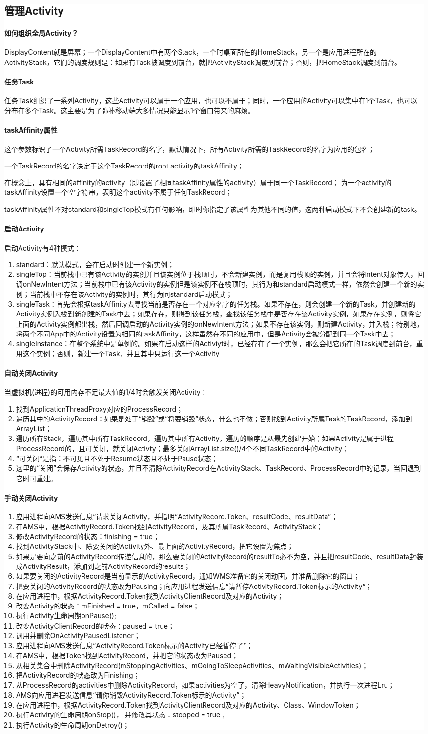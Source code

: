 ## 管理Activity
#### 如何组织全局Activity？
DisplayContent就是屏幕；一个DisplayContent中有两个Stack，一个时桌面所在的HomeStack，另一个是应用进程所在的ActivityStack，它们的调度规则是：如果有Task被调度到前台，就把ActivityStack调度到前台；否则，把HomeStack调度到前台。

#### 任务Task
任务Task组织了一系列Activity，这些Activity可以属于一个应用，也可以不属于；同时，一个应用的Activity可以集中在1个Task，也可以分布在多个Task。这主要是为了弥补移动端大多情况只能显示1个窗口带来的麻烦。

#### taskAffinity属性
这个参数标识了一个Activity所需TaskRecord的名字，默认情况下，所有Activity所需的TaskRecord的名字为应用的包名；

一个TaskRecord的名字决定于这个TaskRecord的root activity的taskAffinity；

在概念上，具有相同的affinity的activity（即设置了相同taskAffinity属性的activity）属于同一个TaskRecord；
为一个activity的taskAffinity设置一个空字符串，表明这个activity不属于任何TaskRecord；

taskAffinity属性不对standard和singleTop模式有任何影响，即时你指定了该属性为其他不同的值，这两种启动模式下不会创建新的task。

#### 启动Activity
启动Activity有4种模式：

1. standard：默认模式，会在启动时创建一个新实例；
2. singleTop：当前栈中已有该Activity的实例并且该实例位于栈顶时，不会新建实例，而是复用栈顶的实例，并且会将Intent对象传入，回调onNewIntent方法；当前栈中已有该Activity的实例但是该实例不在栈顶时，其行为和standard启动模式一样，依然会创建一个新的实例；当前栈中不存在该Activity的实例时，其行为同standard启动模式；
3. singleTask：首先会根据taskAffinity去寻找当前是否存在一个对应名字的任务栈。如果不存在，则会创建一个新的Task，并创建新的Activity实例入栈到新创建的Task中去；如果存在，则得到该任务栈，查找该任务栈中是否存在该Activity实例，如果存在实例，则将它上面的Activity实例都出栈，然后回调启动的Activity实例的onNewIntent方法；如果不存在该实例，则新建Activity，并入栈；特别地，将两个不同App中的Activity设置为相同的taskAffinity，这样虽然在不同的应用中，但是Activity会被分配到同一个Task中去；
4. singleInstance：在整个系统中是单例的。如果在启动这样的Activiyt时，已经存在了一个实例，那么会把它所在的Task调度到前台，重用这个实例；否则，新建一个Task，并且其中只运行这一个Activity

#### 自动关闭Activity
当虚拟机(进程)的可用内存不足最大值的1/4时会触发关闭Activity：

1. 找到ApplicationThreadProxy对应的ProcessRecord；
2. 遍历其中的ActivityRecord：如果是处于“销毁”或“将要销毁”状态，什么也不做；否则找到Activity所属Task的TaskRecord，添加到ArrayList<TaskRecord>；
3. 遍历所有Stack，遍历其中所有TaskRecord，遍历其中所有Activity，遍历的顺序是从最先创建开始；如果Activity是属于进程ProcessRecord的，且可关闭，就关闭Activty；最多关闭ArrayList<TaskRecord>.size()/4个不同TaskRecord中的Activity；
4. “可关闭“是指：不可见且不处于Resume状态且不处于Pause状态；
5. 这里的“关闭”会保存Activity的状态，并且不清除ActivityRecord在ActivityStack、TaskRecord、ProcessRecord中的记录，当回退到它时可重建。

#### 手动关闭Activity
1. 应用进程向AMS发送信息“请求关闭Activity，并指明“ActivityRecord.Token、resultCode、resultData”；
2. 在AMS中，根据ActivityRecord.Token找到ActivityRecord，及其所属TaskRecord、ActivityStack；
3. 修改ActivityRecord的状态：finishing = true；
4. 找到ActivityStack中、除要关闭的Activity外、最上面的ActivityRecord，把它设置为焦点；
5. 如果是要向之前的ActivityRecord传递信息的，那么要关闭的ActivityRecord的resultTo必不为空，并且把resultCode、resultData封装成ActivityResult，添加到之前ActivityRecord的results；
6. 如果要关闭的ActivityRecord是当前显示的ActivityRecord，通知WMS准备它的关闭动画，并准备删除它的窗口；
7. 把要关闭的ActivityRecord的状态改为Pausing；向应用进程发送信息“请暂停ActivityRecord.Token标示的Activity“；
8. 在应用进程中，根据ActivityRecord.Token找到ActivityClientRecord及对应的Activity；
9. 改变Activity的状态：mFinished = true，mCalled = false；
10. 执行Activity生命周期onPause();
11. 改变ActivityClientRecord的状态：paused = true；
12. 调用并删除OnActivityPausedListener；
13. 应用进程向AMS发送信息“ActivityRecord.Token标示的Activity已经暂停了”；
14. 在AMS中，根据Token找到ActivityRecord，并把它的状态改为Paused；
15. 从相关集合中删除ActivityRecord(mStoppingActivities、mGoingToSleepActivities、mWaitingVisibleActivities)；
16. 把ActivityRecord的状态改为Finishing；
17. 从ProcessRecord的activities中删除ActivityRecord，如果activities为空了，清除HeavyNotification，并执行一次进程Lru；
18. AMS向应用进程发送信息“请你销毁ActivityRecord.Token标示的Activity”；
19. 在应用进程中，根据ActivityRecord.Token找到ActivityClientRecord及对应的Activity、Class<Activity>、WindowToken；
20. 执行Activity的生命周期onStop()， 并修改其状态：stopped = true；
21. 执行Activity的生命周期onDetroy()；